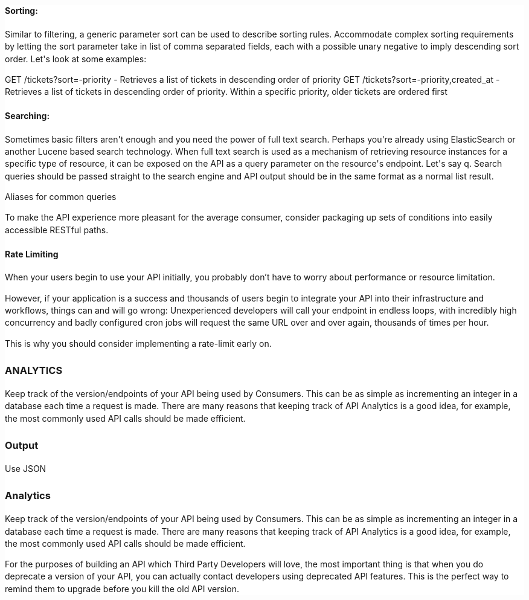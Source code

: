 #### Sorting: 

Similar to filtering, a generic parameter sort can be used to describe sorting rules. Accommodate complex sorting requirements by letting the sort parameter take in list of comma separated fields, each with a possible unary negative to imply descending sort order. Let's look at some examples:

GET /tickets?sort=-priority - Retrieves a list of tickets in descending order of priority
GET /tickets?sort=-priority,created_at - Retrieves a list of tickets in descending order of priority. Within a specific priority, older tickets are ordered first

#### Searching: 

Sometimes basic filters aren't enough and you need the power of full text search. Perhaps you're already using ElasticSearch or another Lucene based search technology. When full text search is used as a mechanism of retrieving resource instances for a specific type of resource, it can be exposed on the API as a query parameter on the resource's endpoint. Let's say q. Search queries should be passed straight to the search engine and API output should be in the same format as a normal list result.

Aliases for common queries

To make the API experience more pleasant for the average consumer, consider packaging up sets of conditions into easily accessible RESTful paths.

#### Rate Limiting
When your users begin to use your API initially, you probably don’t have to worry about performance or resource limitation.

However, if your application is a success and thousands of users begin to integrate your API into their infrastructure and workflows, things can and will go wrong: Unexperienced developers will call your endpoint in endless loops, with incredibly high concurrency and badly configured cron jobs will request the same URL over and over again, thousands of times per hour.

This is why you should consider implementing a rate-limit early on.

### ANALYTICS

Keep track of the version/endpoints of your API being used by Consumers. This can be as simple as incrementing an integer in a database each time a request is made. There are many reasons that keeping track of API Analytics is a good idea, for example, the most commonly used API calls should be made efficient.

### Output

Use JSON

### Analytics
Keep track of the version/endpoints of your API being used by Consumers. This can be as simple as incrementing an integer in a database each time a request is made. There are many reasons that keeping track of API Analytics is a good idea, for example, the most commonly used API calls should be made efficient.

For the purposes of building an API which Third Party Developers will love, the most important thing is that when you do deprecate a version of your API, you can actually contact developers using deprecated API features. This is the perfect way to remind them to upgrade before you kill the old API version.
